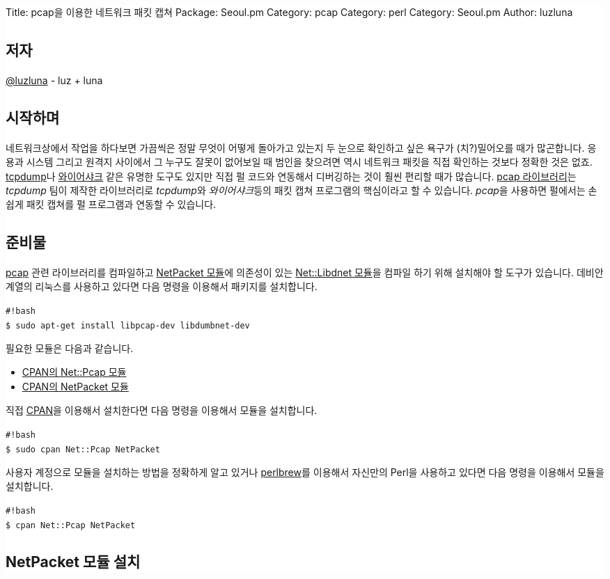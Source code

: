 Title:    pcap을 이용한 네트워크 패킷 캡쳐
Package:  Seoul.pm
Category: pcap
Category: perl
Category: Seoul.pm
Author:   luzluna


저자
-----

[@luzluna][twitter-luzluna] - luz + luna


시작하며
---------

네트워크상에서 작업을 하다보면 가끔씩은 정말 무엇이 어떻게 돌아가고 있는지
두 눈으로 확인하고 싶은 욕구가 (치?)밀어오를 때가 많곤합니다.
응용과 시스템 그리고 원격지 사이에서 그 누구도 잘못이 없어보일 때
범인을 찾으려면 역시 네트워크 패킷을 직접 확인하는 것보다 정확한 것은 없죠.
[tcpdump][home-tcpdump]나 [와이어샤크][home-wireshark] 같은 유명한 도구도 있지만 직접 펄 코드와 연동해서
디버깅하는 것이 훨씬 편리할 때가 많습니다.
[pcap 라이브러리][home-tcpdump]는 *tcpdump* 팀이 제작한 라이브러리로
*tcpdump*와 *와이어샤크*등의 패킷 캡쳐 프로그램의 핵심이라고 할 수 있습니다.
*pcap*을 사용하면 펄에서는 손쉽게 패킷 캡쳐를 펄 프로그램과 연동할 수 있습니다.


준비물
-------

[pcap][home-tcpdump] 관련 라이브러리를 컴파일하고 [NetPacket 모듈][cpan-netpacket]에
의존성이 있는 [Net::Libdnet 모듈][cpan-net-libdnet]을 컴파일 하기 위해 설치해야 할 도구가 있습니다.
데비안 계열의 리눅스를 사용하고 있다면 다음 명령을 이용해서 패키지를 설치합니다.

    #!bash
    $ sudo apt-get install libpcap-dev libdumbnet-dev

필요한 모듈은 다음과 같습니다.

- [CPAN의 Net::Pcap 모듈][cpan-net-pcap]
- [CPAN의 NetPacket 모듈][cpan-netpacket]

직접 [CPAN][cpan]을 이용해서 설치한다면 다음 명령을 이용해서 모듈을 설치합니다.

    #!bash
    $ sudo cpan Net::Pcap NetPacket

사용자 계정으로 모듈을 설치하는 방법을 정확하게 알고 있거나
[perlbrew][home-perlbrew]를 이용해서 자신만의 Perl을 사용하고 있다면
다음 명령을 이용해서 모듈을 설치합니다.

    #!bash
    $ cpan Net::Pcap NetPacket


NetPacket 모듈 설치
--------------------


[cpan-net-libdnet]:         https://metacpan.org/module/Net::Libdnet
[cpan-net-pcap]:            https://metacpan.org/module/Net::Pcap
[cpan-netpacket]:           https://metacpan.org/module/NetPacket
[cpan]:                     http://www.cpan.org/
[doc-tcpdump]:              http://www.tcpdump.org/#documentation
[home-perlbrew]:            http://perlbrew.pl/
[home-tcpdump]:             http://www.tcpdump.org/
[home-wireshark]:           http://www.wireshark.org/
[twitter-luzluna]:          http://twitter.com/#!/luzluna